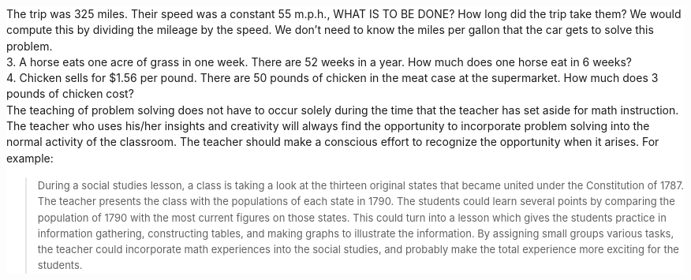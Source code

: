 <td>
</td>
<td>
The trip was 325 miles.
</td>
</tr>
<tr>
<td>
</td>
<td>
</td>
<td>
</td>
<td>
</td>
<td>
</td>
<td>
Their speed was a constant 55 m.p.h.,
</td>
</tr>
<tr>
<td>
WHAT IS TO BE DONE?
</td>
<td>
How long did the trip take them? We would compute this by dividing the mileage by the speed. We don’t need to know the miles per gallon that the car gets to solve this problem.
</td>
</tr>
</table>
<dt>
3. A horse eats one acre of grass in one week. There are 52 weeks in a year. How much does one horse eat in 6 weeks?
<dt>
4. Chicken sells for $1.56 per pound. There are 50 pounds of chicken in the meat case at the supermarket. How much does 3 pounds of chicken cost?
</dt>
</dt>
</dt>
</dt>
</dt>
</dt>
</dl>
</blockquote>
The teaching of problem solving does not have to occur solely during the time that the teacher has set aside for math instruction. The teacher who uses his/her insights and creativity will always find the opportunity to incorporate problem solving into the normal activity of the classroom. The teacher should make a conscious effort to recognize the opportunity when it arises. For example:
<blockquote>
<font size="-1">
During a social studies lesson, a class is taking a look at the thirteen original states that became united under the Constitution of 1787. The teacher presents the class with the populations of each state in 1790. The students could learn several points by comparing the population of 1790 with the most current figures on those states. This could turn into a lesson which gives the students practice in information gathering, constructing tables, and making graphs to illustrate the information. By assigning small groups various tasks, the teacher could incorporate math experiences into the social studies, and probably make the total experience more exciting for the students.
</font>
</blockquote>